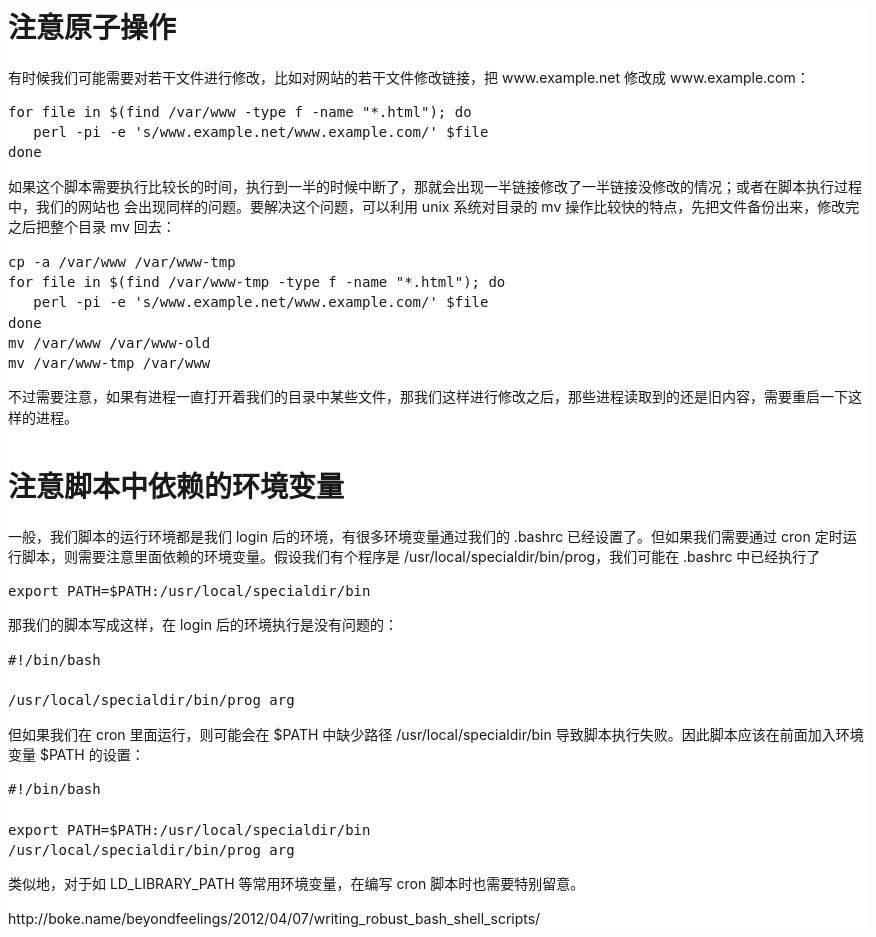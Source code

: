   <h1>
    注意原子操作
  </h1>
  
  <p>
    有时候我们可能需要对若干文件进行修改，比如对网站的若干文件修改链接，把 www.example.net 修改成 www.example.com：
  </p>
  
  <pre>for file in $(find /var/www -type f -name "*.html"); do
   perl -pi -e 's/www.example.net/www.example.com/' $file
done</pre>
  
  <p>
    如果这个脚本需要执行比较长的时间，执行到一半的时候中断了，那就会出现一半链接修改了一半链接没修改的情况；或者在脚本执行过程中，我们的网站也 会出现同样的问题。要解决这个问题，可以利用 unix 系统对目录的 mv 操作比较快的特点，先把文件备份出来，修改完之后把整个目录 mv 回去：
  </p>
  
  <pre>cp -a /var/www /var/www-tmp
for file in $(find /var/www-tmp -type f -name "*.html"); do
   perl -pi -e 's/www.example.net/www.example.com/' $file
done
mv /var/www /var/www-old
mv /var/www-tmp /var/www</pre>
  
  <p>
    不过需要注意，如果有进程一直打开着我们的目录中某些文件，那我们这样进行修改之后，那些进程读取到的还是旧内容，需要重启一下这样的进程。
  </p>
  
  <h1>
    注意脚本中依赖的环境变量
  </h1>
  
  <p>
    一般，我们脚本的运行环境都是我们 login 后的环境，有很多环境变量通过我们的 .bashrc 已经设置了。但如果我们需要通过 cron 定时运行脚本，则需要注意里面依赖的环境变量。假设我们有个程序是 /usr/local/specialdir/bin/prog，我们可能在 .bashrc 中已经执行了
  </p>
  
  <pre>export PATH=$PATH:/usr/local/specialdir/bin</pre>
  
  <p>
    那我们的脚本写成这样，在 login 后的环境执行是没有问题的：
  </p>
  
  <pre>#!/bin/bash

/usr/local/specialdir/bin/prog arg</pre>
  
  <p>
    但如果我们在 cron 里面运行，则可能会在 $PATH 中缺少路径 /usr/local/specialdir/bin 导致脚本执行失败。因此脚本应该在前面加入环境变量 $PATH 的设置：
  </p>
  
  <pre>#!/bin/bash

export PATH=$PATH:/usr/local/specialdir/bin
/usr/local/specialdir/bin/prog arg</pre>
  
  <p>
    类似地，对于如 LD_LIBRARY_PATH 等常用环境变量，在编写 cron 脚本时也需要特别留意。
  </p>
  
  <p>
    http://boke.name/beyondfeelings/2012/04/07/writing_robust_bash_shell_scripts/
  </p>
</div>